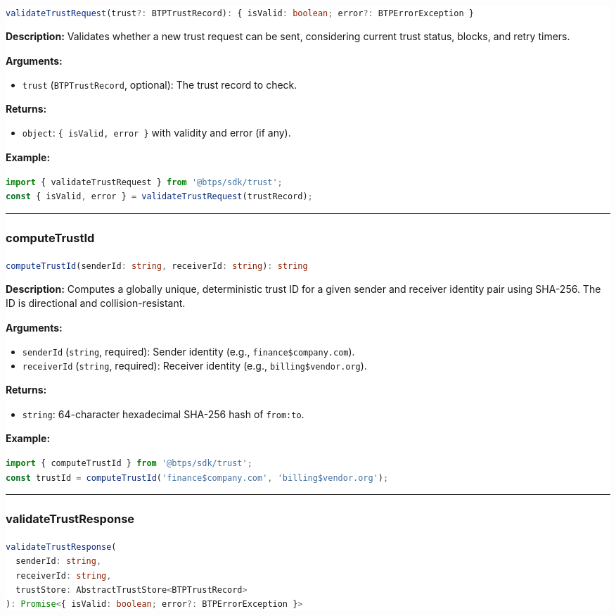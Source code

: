 ```ts
validateTrustRequest(trust?: BTPTrustRecord): { isValid: boolean; error?: BTPErrorException }
```

**Description:**
Validates whether a new trust request can be sent, considering current trust status, blocks, and retry timers.

**Arguments:**

- `trust` (`BTPTrustRecord`, optional): The trust record to check.

**Returns:**

- `object`: `{ isValid, error }` with validity and error (if any).

**Example:**

```js
import { validateTrustRequest } from '@btps/sdk/trust';
const { isValid, error } = validateTrustRequest(trustRecord);
```

---

### computeTrustId

```ts
computeTrustId(senderId: string, receiverId: string): string
```

**Description:**
Computes a globally unique, deterministic trust ID for a given sender and receiver identity pair using SHA-256. The ID is directional and collision-resistant.

**Arguments:**

- `senderId` (`string`, required): Sender identity (e.g., `finance$company.com`).
- `receiverId` (`string`, required): Receiver identity (e.g., `billing$vendor.org`).

**Returns:**

- `string`: 64-character hexadecimal SHA-256 hash of `from:to`.

**Example:**

```js
import { computeTrustId } from '@btps/sdk/trust';
const trustId = computeTrustId('finance$company.com', 'billing$vendor.org');
```

---

### validateTrustResponse

```ts
validateTrustResponse(
  senderId: string,
  receiverId: string,
  trustStore: AbstractTrustStore<BTPTrustRecord>
): Promise<{ isValid: boolean; error?: BTPErrorException }>
```
